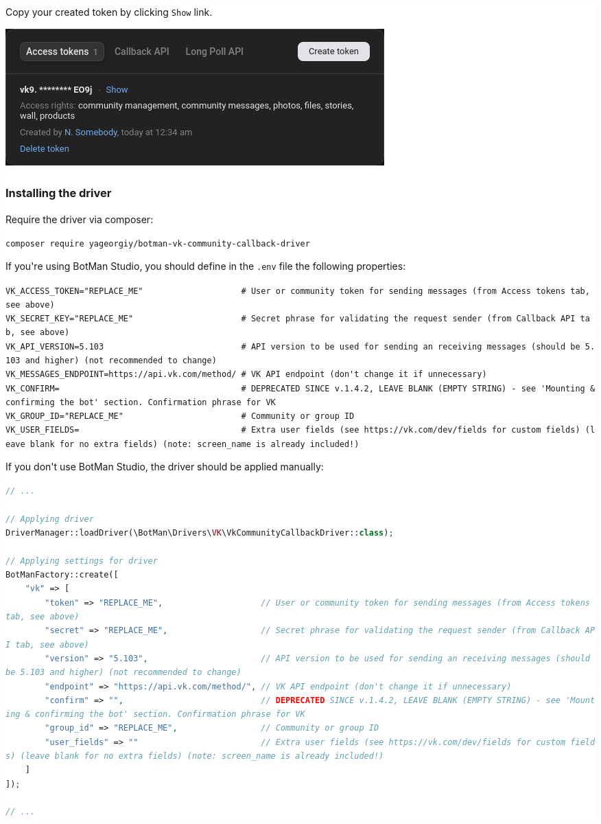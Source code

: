 Copy your created token by clicking `Show` link.

![Firstly added API token](./docs/3.png)

### Installing the driver
Require the driver via composer:
```bash
composer require yageorgiy/botman-vk-community-callback-driver
```

If you're using BotMan Studio, you should define in the `.env` file the following properties:

```dotenv
VK_ACCESS_TOKEN="REPLACE_ME"                    # User or community token for sending messages (from Access tokens tab, see above)
VK_SECRET_KEY="REPLACE_ME"                      # Secret phrase for validating the request sender (from Callback API tab, see above)
VK_API_VERSION=5.103                            # API version to be used for sending an receiving messages (should be 5.103 and higher) (not recommended to change)
VK_MESSAGES_ENDPOINT=https://api.vk.com/method/ # VK API endpoint (don't change it if unnecessary)
VK_CONFIRM=                                     # DEPRECATED SINCE v.1.4.2, LEAVE BLANK (EMPTY STRING) - see 'Mounting & confirming the bot' section. Confirmation phrase for VK
VK_GROUP_ID="REPLACE_ME"                        # Community or group ID
VK_USER_FIELDS=                                 # Extra user fields (see https://vk.com/dev/fields for custom fields) (leave blank for no extra fields) (note: screen_name is already included!)
```

If you don't use BotMan Studio, the driver should be applied manually:
```php
// ...

// Applying driver
DriverManager::loadDriver(\BotMan\Drivers\VK\VkCommunityCallbackDriver::class);

// Applying settings for driver
BotManFactory::create([
    "vk" => [
        "token" => "REPLACE_ME",                    // User or community token for sending messages (from Access tokens tab, see above)
        "secret" => "REPLACE_ME",                   // Secret phrase for validating the request sender (from Callback API tab, see above)
        "version" => "5.103",                       // API version to be used for sending an receiving messages (should be 5.103 and higher) (not recommended to change)
        "endpoint" => "https://api.vk.com/method/", // VK API endpoint (don't change it if unnecessary)
        "confirm" => "",                            // DEPRECATED SINCE v.1.4.2, LEAVE BLANK (EMPTY STRING) - see 'Mounting & confirming the bot' section. Confirmation phrase for VK
        "group_id" => "REPLACE_ME",                 // Community or group ID
        "user_fields" => ""                         // Extra user fields (see https://vk.com/dev/fields for custom fields) (leave blank for no extra fields) (note: screen_name is already included!)
    ]
]);

// ...
```
